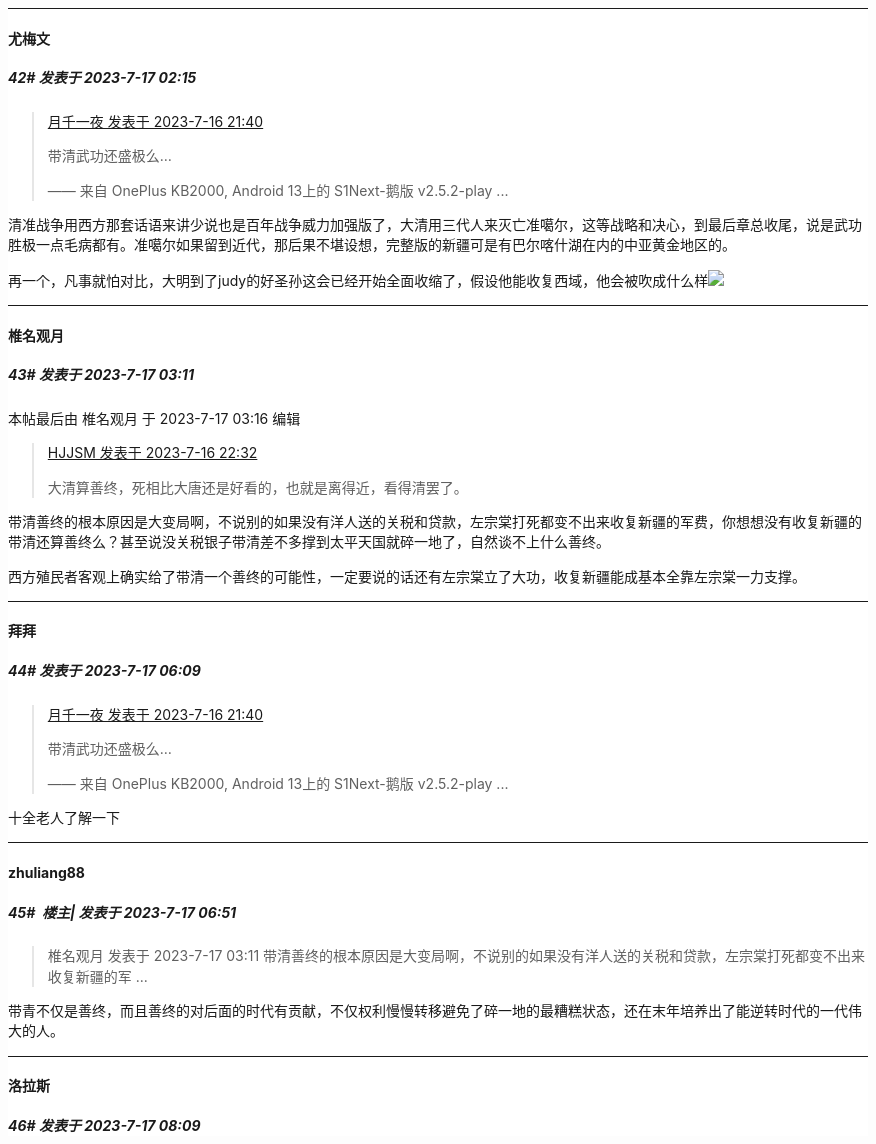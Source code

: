 *****

####  尤梅文  
##### 42#       发表于 2023-7-17 02:15

<blockquote><a href="httphttps://bbs.saraba1st.com/2b/forum.php?mod=redirect&amp;goto=findpost&amp;pid=61686063&amp;ptid=2144687" target="_blank">月千一夜 发表于 2023-7-16 21:40</a>

带清武功还盛极么…

—— 来自 OnePlus KB2000, Android 13上的 S1Next-鹅版 v2.5.2-play ...</blockquote>
清准战争用西方那套话语来讲少说也是百年战争威力加强版了，大清用三代人来灭亡准噶尔，这等战略和决心，到最后章总收尾，说是武功胜极一点毛病都有。准噶尔如果留到近代，那后果不堪设想，完整版的新疆可是有巴尔喀什湖在内的中亚黄金地区的。

再一个，凡事就怕对比，大明到了judy的好圣孙这会已经开始全面收缩了，假设他能收复西域，他会被吹成什么样<img src="https://static.saraba1st.com/image/smiley/face2017/018.png" referrerpolicy="no-referrer">

*****

####  椎名观月  
##### 43#       发表于 2023-7-17 03:11

 本帖最后由 椎名观月 于 2023-7-17 03:16 编辑 
<blockquote><a href="httphttps://bbs.saraba1st.com/2b/forum.php?mod=redirect&amp;goto=findpost&amp;pid=61686778&amp;ptid=2144687" target="_blank">HJJSM 发表于 2023-7-16 22:32</a>

大清算善终，死相比大唐还是好看的，也就是离得近，看得清罢了。</blockquote>
带清善终的根本原因是大变局啊，不说别的如果没有洋人送的关税和贷款，左宗棠打死都变不出来收复新疆的军费，你想想没有收复新疆的带清还算善终么？甚至说没关税银子带清差不多撑到太平天国就碎一地了，自然谈不上什么善终。

西方殖民者客观上确实给了带清一个善终的可能性，一定要说的话还有左宗棠立了大功，收复新疆能成基本全靠左宗棠一力支撑。

*****

####  拜拜  
##### 44#       发表于 2023-7-17 06:09

<blockquote><a href="httphttps://bbs.saraba1st.com/2b/forum.php?mod=redirect&amp;goto=findpost&amp;pid=61686063&amp;ptid=2144687" target="_blank">月千一夜 发表于 2023-7-16 21:40</a>

带清武功还盛极么…

—— 来自 OnePlus KB2000, Android 13上的 S1Next-鹅版 v2.5.2-play ...</blockquote>
十全老人了解一下

*****

####  zhuliang88  
##### 45#         楼主| 发表于 2023-7-17 06:51

<blockquote>椎名观月 发表于 2023-7-17 03:11
带清善终的根本原因是大变局啊，不说别的如果没有洋人送的关税和贷款，左宗棠打死都变不出来收复新疆的军 ...</blockquote>
带青不仅是善终，而且善终的对后面的时代有贡献，不仅权利慢慢转移避免了碎一地的最糟糕状态，还在末年培养出了能逆转时代的一代伟大的人。

*****

####  洛拉斯  
##### 46#       发表于 2023-7-17 08:09
